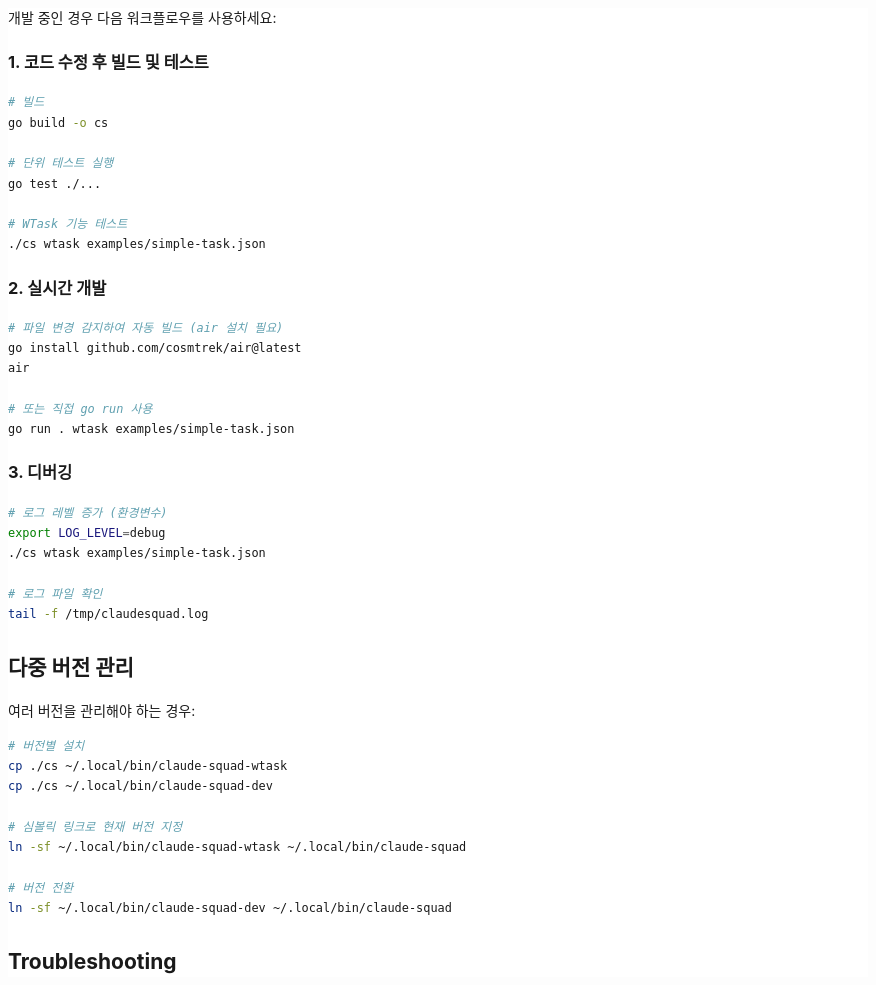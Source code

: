 개발 중인 경우 다음 워크플로우를 사용하세요:

### 1. 코드 수정 후 빌드 및 테스트

```bash
# 빌드
go build -o cs

# 단위 테스트 실행
go test ./...

# WTask 기능 테스트
./cs wtask examples/simple-task.json
```

### 2. 실시간 개발

```bash
# 파일 변경 감지하여 자동 빌드 (air 설치 필요)
go install github.com/cosmtrek/air@latest
air

# 또는 직접 go run 사용
go run . wtask examples/simple-task.json
```

### 3. 디버깅

```bash
# 로그 레벨 증가 (환경변수)
export LOG_LEVEL=debug
./cs wtask examples/simple-task.json

# 로그 파일 확인
tail -f /tmp/claudesquad.log
```

## 다중 버전 관리

여러 버전을 관리해야 하는 경우:

```bash
# 버전별 설치
cp ./cs ~/.local/bin/claude-squad-wtask
cp ./cs ~/.local/bin/claude-squad-dev

# 심볼릭 링크로 현재 버전 지정
ln -sf ~/.local/bin/claude-squad-wtask ~/.local/bin/claude-squad

# 버전 전환
ln -sf ~/.local/bin/claude-squad-dev ~/.local/bin/claude-squad
```

## Troubleshooting
